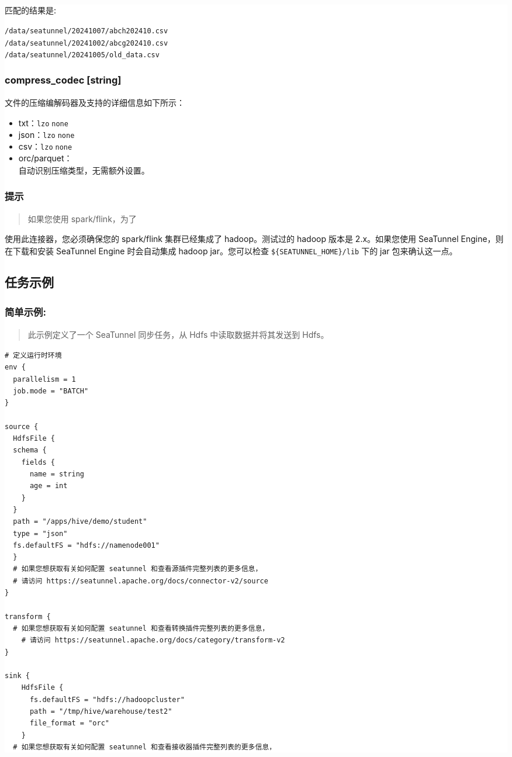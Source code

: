 匹配的结果是:
```
/data/seatunnel/20241007/abch202410.csv
/data/seatunnel/20241002/abcg202410.csv
/data/seatunnel/20241005/old_data.csv
```

### compress_codec [string]

文件的压缩编解码器及支持的详细信息如下所示：

- txt：`lzo` `none`
- json：`lzo` `none`
- csv：`lzo` `none`
- orc/parquet：  
  自动识别压缩类型，无需额外设置。

### 提示

> 如果您使用 spark/flink，为了

使用此连接器，您必须确保您的 spark/flink 集群已经集成了 hadoop。测试过的 hadoop 版本是 2.x。如果您使用 SeaTunnel Engine，则在下载和安装 SeaTunnel Engine 时会自动集成 hadoop jar。您可以检查 `${SEATUNNEL_HOME}/lib` 下的 jar 包来确认这一点。

## 任务示例

### 简单示例:

> 此示例定义了一个 SeaTunnel 同步任务，从 Hdfs 中读取数据并将其发送到 Hdfs。

```
# 定义运行时环境
env {
  parallelism = 1
  job.mode = "BATCH"
}

source {
  HdfsFile {
  schema {
    fields {
      name = string
      age = int
    }
  }
  path = "/apps/hive/demo/student"
  type = "json"
  fs.defaultFS = "hdfs://namenode001"
  }
  # 如果您想获取有关如何配置 seatunnel 和查看源插件完整列表的更多信息，
  # 请访问 https://seatunnel.apache.org/docs/connector-v2/source
}

transform {
  # 如果您想获取有关如何配置 seatunnel 和查看转换插件完整列表的更多信息，
    # 请访问 https://seatunnel.apache.org/docs/category/transform-v2
}

sink {
    HdfsFile {
      fs.defaultFS = "hdfs://hadoopcluster"
      path = "/tmp/hive/warehouse/test2"
      file_format = "orc"
    }
  # 如果您想获取有关如何配置 seatunnel 和查看接收器插件完整列表的更多信息，
```
